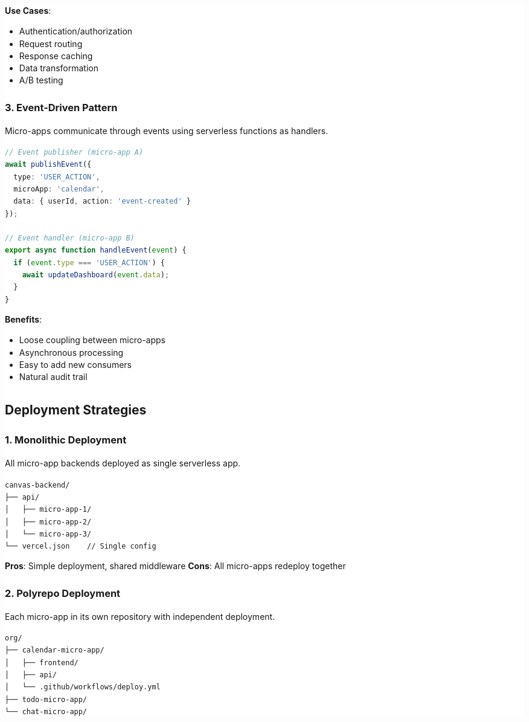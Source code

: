 **Use Cases**:
- Authentication/authorization
- Request routing
- Response caching
- Data transformation
- A/B testing

### 3. Event-Driven Pattern
Micro-apps communicate through events using serverless functions as handlers.

```typescript
// Event publisher (micro-app A)
await publishEvent({
  type: 'USER_ACTION',
  microApp: 'calendar',
  data: { userId, action: 'event-created' }
});

// Event handler (micro-app B)
export async function handleEvent(event) {
  if (event.type === 'USER_ACTION') {
    await updateDashboard(event.data);
  }
}
```

**Benefits**:
- Loose coupling between micro-apps
- Asynchronous processing
- Easy to add new consumers
- Natural audit trail

## Deployment Strategies

### 1. Monolithic Deployment
All micro-app backends deployed as single serverless app.

```
canvas-backend/
├── api/
│   ├── micro-app-1/
│   ├── micro-app-2/
│   └── micro-app-3/
└── vercel.json    // Single config
```

**Pros**: Simple deployment, shared middleware
**Cons**: All micro-apps redeploy together

### 2. Polyrepo Deployment
Each micro-app in its own repository with independent deployment.

```
org/
├── calendar-micro-app/
│   ├── frontend/
│   ├── api/
│   └── .github/workflows/deploy.yml
├── todo-micro-app/
└── chat-micro-app/
```
